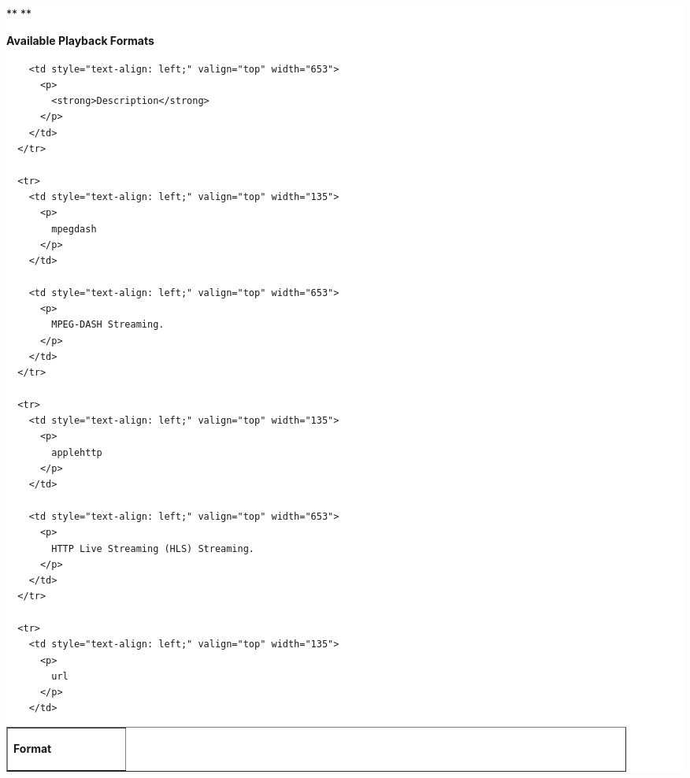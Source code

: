 ** **

<div>
  <p>
    <strong>Available Playback Formats</strong>
  </p>
  
  <table style="width: 787px;" border="1" cellspacing="0" cellpadding="0">
    <tbody>
      <tr>
        <td style="text-align: left;" valign="top" width="135">
          <p>
            <strong>Format</strong>
          </p>
        </td>
        
        <td style="text-align: left;" valign="top" width="653">
          <p>
            <strong>Description</strong>
          </p>
        </td>
      </tr>
      
      <tr>
        <td style="text-align: left;" valign="top" width="135">
          <p>
            mpegdash  
          </p>
        </td>
        
        <td style="text-align: left;" valign="top" width="653">
          <p>
            MPEG-DASH Streaming.
          </p>
        </td>
      </tr>
      
      <tr>
        <td style="text-align: left;" valign="top" width="135">
          <p>
            applehttp  
          </p>
        </td>
        
        <td style="text-align: left;" valign="top" width="653">
          <p>
            HTTP Live Streaming (HLS) Streaming.
          </p>
        </td>
      </tr>
      
      <tr>
        <td style="text-align: left;" valign="top" width="135">
          <p>
            url 
          </p>
        </td>
        